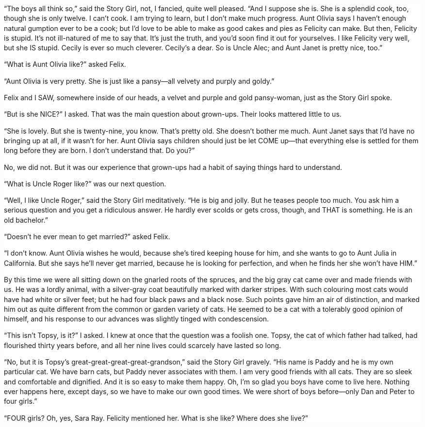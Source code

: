 “The boys all think so,” said the Story Girl, not, I fancied, quite well pleased. “And I suppose she is. She is a splendid cook, too, though she is only twelve. I can’t cook. I am trying to learn, but I don’t make much progress. Aunt Olivia says I haven’t enough natural gumption ever to be a cook; but I’d love to be able to make as good cakes and pies as Felicity can make. But then, Felicity is stupid. It’s not ill-natured of me to say that. It’s just the truth, and you’d soon find it out for yourselves. I like Felicity very well, but she IS stupid. Cecily is ever so much cleverer. Cecily’s a dear. So is Uncle Alec; and Aunt Janet is pretty nice, too.”

“What is Aunt Olivia like?” asked Felix.

“Aunt Olivia is very pretty. She is just like a pansy—all velvety and purply and goldy.”

Felix and I SAW, somewhere inside of our heads, a velvet and purple and gold pansy-woman, just as the Story Girl spoke.

“But is she NICE?” I asked. That was the main question about grown-ups. Their looks mattered little to us.

“She is lovely. But she is twenty-nine, you know. That’s pretty old. She doesn’t bother me much. Aunt Janet says that I’d have no bringing up at all, if it wasn’t for her. Aunt Olivia says children should just be let COME up—that everything else is settled for them long before they are born. I don’t understand that. Do you?”

No, we did not. But it was our experience that grown-ups had a habit of saying things hard to understand.

“What is Uncle Roger like?” was our next question.

“Well, I like Uncle Roger,” said the Story Girl meditatively. “He is big and jolly. But he teases people too much. You ask him a serious question and you get a ridiculous answer. He hardly ever scolds or gets cross, though, and THAT is something. He is an old bachelor.”

“Doesn’t he ever mean to get married?” asked Felix.

“I don’t know. Aunt Olivia wishes he would, because she’s tired keeping house for him, and she wants to go to Aunt Julia in California. But she says he’ll never get married, because he is looking for perfection, and when he finds her she won’t have HIM.”

By this time we were all sitting down on the gnarled roots of the spruces, and the big gray cat came over and made friends with us. He was a lordly animal, with a silver-gray coat beautifully marked with darker stripes. With such colouring most cats would have had white or silver feet; but he had four black paws and a black nose. Such points gave him an air of distinction, and marked him out as quite different from the common or garden variety of cats. He seemed to be a cat with a tolerably good opinion of himself, and his response to our advances was slightly tinged with condescension.

“This isn’t Topsy, is it?” I asked. I knew at once that the question was a foolish one. Topsy, the cat of which father had talked, had flourished thirty years before, and all her nine lives could scarcely have lasted so long.

“No, but it is Topsy’s great-great-great-great-grandson,” said the Story Girl gravely. “His name is Paddy and he is my own particular cat. We have barn cats, but Paddy never associates with them. I am very good friends with all cats. They are so sleek and comfortable and dignified. And it is so easy to make them happy. Oh, I’m so glad you boys have come to live here. Nothing ever happens here, except days, so we have to make our own good times. We were short of boys before—only Dan and Peter to four girls.”

“FOUR girls? Oh, yes, Sara Ray. Felicity mentioned her. What is she like? Where does she live?”
